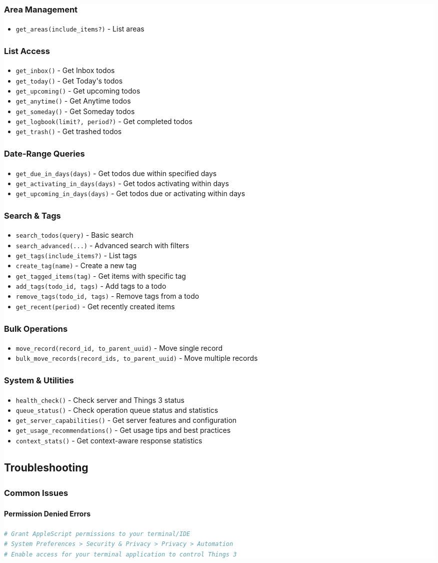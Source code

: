 ### Area Management
- `get_areas(include_items?)` - List areas

### List Access
- `get_inbox()` - Get Inbox todos
- `get_today()` - Get Today's todos
- `get_upcoming()` - Get upcoming todos
- `get_anytime()` - Get Anytime todos
- `get_someday()` - Get Someday todos
- `get_logbook(limit?, period?)` - Get completed todos
- `get_trash()` - Get trashed todos

### Date-Range Queries
- `get_due_in_days(days)` - Get todos due within specified days
- `get_activating_in_days(days)` - Get todos activating within days
- `get_upcoming_in_days(days)` - Get todos due or activating within days

### Search & Tags
- `search_todos(query)` - Basic search
- `search_advanced(...)` - Advanced search with filters
- `get_tags(include_items?)` - List tags
- `create_tag(name)` - Create a new tag
- `get_tagged_items(tag)` - Get items with specific tag
- `add_tags(todo_id, tags)` - Add tags to a todo
- `remove_tags(todo_id, tags)` - Remove tags from a todo
- `get_recent(period)` - Get recently created items

### Bulk Operations
- `move_record(record_id, to_parent_uuid)` - Move single record
- `bulk_move_records(record_ids, to_parent_uuid)` - Move multiple records

### System & Utilities
- `health_check()` - Check server and Things 3 status
- `queue_status()` - Check operation queue status and statistics
- `get_server_capabilities()` - Get server features and configuration
- `get_usage_recommendations()` - Get usage tips and best practices
- `context_stats()` - Get context-aware response statistics


## Troubleshooting

### Common Issues

#### Permission Denied Errors
```bash
# Grant AppleScript permissions to your terminal/IDE
# System Preferences > Security & Privacy > Privacy > Automation
# Enable access for your terminal application to control Things 3
```
